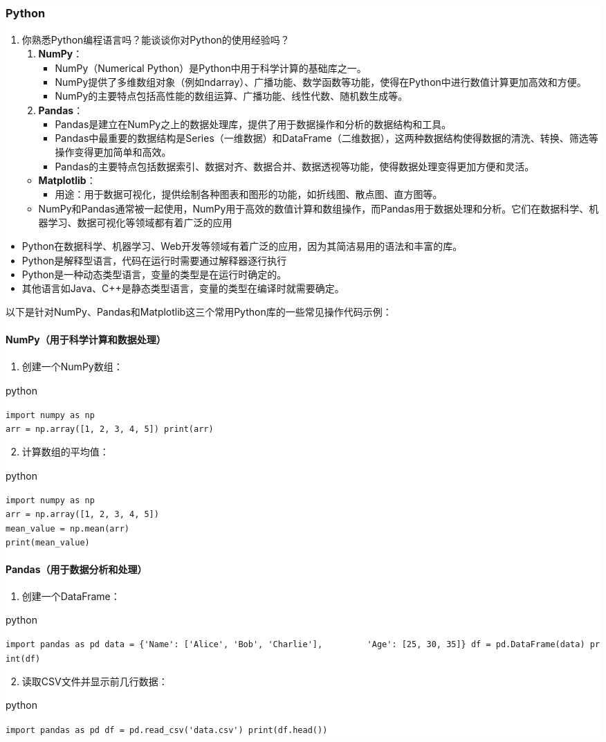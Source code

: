 ### Python

1. 你熟悉Python编程语言吗？能谈谈你对Python的使用经验吗？
    1. **NumPy**：
        - NumPy（Numerical Python）是Python中用于科学计算的基础库之一。
        - NumPy提供了多维数组对象（例如ndarray）、广播功能、数学函数等功能，使得在Python中进行数值计算更加高效和方便。
        - NumPy的主要特点包括高性能的数组运算、广播功能、线性代数、随机数生成等。
    1. **Pandas**：
        - Pandas是建立在NumPy之上的数据处理库，提供了用于数据操作和分析的数据结构和工具。
        - Pandas中最重要的数据结构是Series（一维数据）和DataFrame（二维数据），这两种数据结构使得数据的清洗、转换、筛选等操作变得更加简单和高效。
        - Pandas的主要特点包括数据索引、数据对齐、数据合并、数据透视等功能，使得数据处理变得更加方便和灵活。
    - **Matplotlib**：
        - 用途：用于数据可视化，提供绘制各种图表和图形的功能，如折线图、散点图、直方图等。
    - NumPy和Pandas通常被一起使用，NumPy用于高效的数值计算和数组操作，而Pandas用于数据处理和分析。它们在数据科学、机器学习、数据可视化等领域都有着广泛的应用
- Python在数据科学、机器学习、Web开发等领域有着广泛的应用，因为其简洁易用的语法和丰富的库。
- Python是解释型语言，代码在运行时需要通过解释器逐行执行
- Python是一种动态类型语言，变量的类型是在运行时确定的。
- 其他语言如Java、C++是静态类型语言，变量的类型在编译时就需要确定。

以下是针对NumPy、Pandas和Matplotlib这三个常用Python库的一些常见操作代码示例：

#### NumPy（用于科学计算和数据处理）

1. 创建一个NumPy数组：

python

```
import numpy as np 
arr = np.array([1, 2, 3, 4, 5]) print(arr)
```

2. 计算数组的平均值：

python

```
import numpy as np 
arr = np.array([1, 2, 3, 4, 5]) 
mean_value = np.mean(arr) 
print(mean_value)
```

#### Pandas（用于数据分析和处理）

1. 创建一个DataFrame：

python

`import pandas as pd data = {'Name': ['Alice', 'Bob', 'Charlie'],         'Age': [25, 30, 35]} df = pd.DataFrame(data) print(df)`

2. 读取CSV文件并显示前几行数据：

python

`import pandas as pd df = pd.read_csv('data.csv') print(df.head())`
